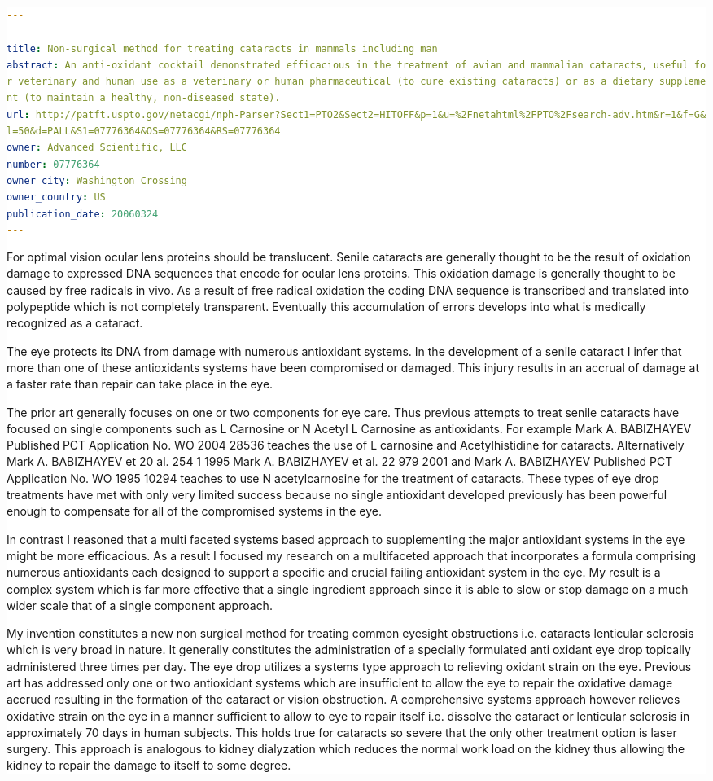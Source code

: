 ```yaml
---

title: Non-surgical method for treating cataracts in mammals including man
abstract: An anti-oxidant cocktail demonstrated efficacious in the treatment of avian and mammalian cataracts, useful for veterinary and human use as a veterinary or human pharmaceutical (to cure existing cataracts) or as a dietary supplement (to maintain a healthy, non-diseased state).
url: http://patft.uspto.gov/netacgi/nph-Parser?Sect1=PTO2&Sect2=HITOFF&p=1&u=%2Fnetahtml%2FPTO%2Fsearch-adv.htm&r=1&f=G&l=50&d=PALL&S1=07776364&OS=07776364&RS=07776364
owner: Advanced Scientific, LLC
number: 07776364
owner_city: Washington Crossing
owner_country: US
publication_date: 20060324
---
```

For optimal vision ocular lens proteins should be translucent. Senile cataracts are generally thought to be the result of oxidation damage to expressed DNA sequences that encode for ocular lens proteins. This oxidation damage is generally thought to be caused by free radicals in vivo. As a result of free radical oxidation the coding DNA sequence is transcribed and translated into polypeptide which is not completely transparent. Eventually this accumulation of errors develops into what is medically recognized as a cataract.

The eye protects its DNA from damage with numerous antioxidant systems. In the development of a senile cataract I infer that more than one of these antioxidants systems have been compromised or damaged. This injury results in an accrual of damage at a faster rate than repair can take place in the eye.

The prior art generally focuses on one or two components for eye care. Thus previous attempts to treat senile cataracts have focused on single components such as L Carnosine or N Acetyl L Carnosine as antioxidants. For example Mark A. BABIZHAYEV Published PCT Application No. WO 2004 28536 teaches the use of L carnosine and Acetylhistidine for cataracts. Alternatively Mark A. BABIZHAYEV et 20 al. 254 1 1995 Mark A. BABIZHAYEV et al. 22 979 2001 and Mark A. BABIZHAYEV Published PCT Application No. WO 1995 10294 teaches to use N acetylcarnosine for the treatment of cataracts. These types of eye drop treatments have met with only very limited success because no single antioxidant developed previously has been powerful enough to compensate for all of the compromised systems in the eye.

In contrast I reasoned that a multi faceted systems based approach to supplementing the major antioxidant systems in the eye might be more efficacious. As a result I focused my research on a multifaceted approach that incorporates a formula comprising numerous antioxidants each designed to support a specific and crucial failing antioxidant system in the eye. My result is a complex system which is far more effective that a single ingredient approach since it is able to slow or stop damage on a much wider scale that of a single component approach.

My invention constitutes a new non surgical method for treating common eyesight obstructions i.e. cataracts lenticular sclerosis which is very broad in nature. It generally constitutes the administration of a specially formulated anti oxidant eye drop topically administered three times per day. The eye drop utilizes a systems type approach to relieving oxidant strain on the eye. Previous art has addressed only one or two antioxidant systems which are insufficient to allow the eye to repair the oxidative damage accrued resulting in the formation of the cataract or vision obstruction. A comprehensive systems approach however relieves oxidative strain on the eye in a manner sufficient to allow to eye to repair itself i.e. dissolve the cataract or lenticular sclerosis in approximately 70 days in human subjects. This holds true for cataracts so severe that the only other treatment option is laser surgery. This approach is analogous to kidney dialyzation which reduces the normal work load on the kidney thus allowing the kidney to repair the damage to itself to some degree.
